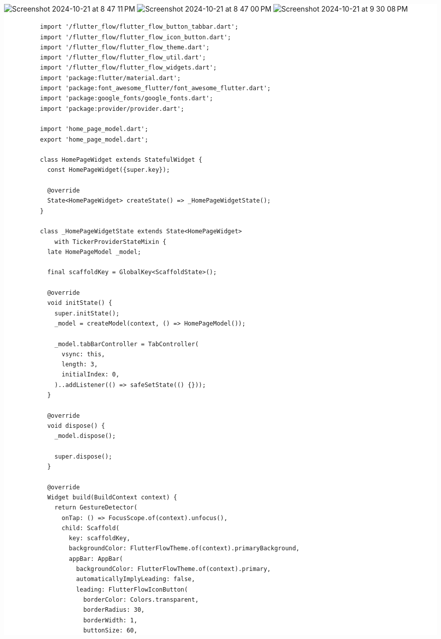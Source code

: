 <img width="1711" alt="Screenshot 2024-10-21 at 8 47 11 PM" src="https://github.com/user-attachments/assets/2921c4b0-b1c8-48f0-b60e-7651990555e1">

<img width="1727" alt="Screenshot 2024-10-21 at 8 47 00 PM" src="https://github.com/user-attachments/assets/2a43d387-b8fc-4f7f-bb32-b1bc41bb960d">

<img width="1727" alt="Screenshot 2024-10-21 at 9 30 08 PM" src="https://github.com/user-attachments/assets/76758c01-027a-41b6-959f-607f68e65f29">




              import '/flutter_flow/flutter_flow_button_tabbar.dart';
              import '/flutter_flow/flutter_flow_icon_button.dart';
              import '/flutter_flow/flutter_flow_theme.dart';
              import '/flutter_flow/flutter_flow_util.dart';
              import '/flutter_flow/flutter_flow_widgets.dart';
              import 'package:flutter/material.dart';
              import 'package:font_awesome_flutter/font_awesome_flutter.dart';
              import 'package:google_fonts/google_fonts.dart';
              import 'package:provider/provider.dart';
              
              import 'home_page_model.dart';
              export 'home_page_model.dart';
              
              class HomePageWidget extends StatefulWidget {
                const HomePageWidget({super.key});
              
                @override
                State<HomePageWidget> createState() => _HomePageWidgetState();
              }
              
              class _HomePageWidgetState extends State<HomePageWidget>
                  with TickerProviderStateMixin {
                late HomePageModel _model;
              
                final scaffoldKey = GlobalKey<ScaffoldState>();
              
                @override
                void initState() {
                  super.initState();
                  _model = createModel(context, () => HomePageModel());
              
                  _model.tabBarController = TabController(
                    vsync: this,
                    length: 3,
                    initialIndex: 0,
                  )..addListener(() => safeSetState(() {}));
                }
              
                @override
                void dispose() {
                  _model.dispose();
              
                  super.dispose();
                }
              
                @override
                Widget build(BuildContext context) {
                  return GestureDetector(
                    onTap: () => FocusScope.of(context).unfocus(),
                    child: Scaffold(
                      key: scaffoldKey,
                      backgroundColor: FlutterFlowTheme.of(context).primaryBackground,
                      appBar: AppBar(
                        backgroundColor: FlutterFlowTheme.of(context).primary,
                        automaticallyImplyLeading: false,
                        leading: FlutterFlowIconButton(
                          borderColor: Colors.transparent,
                          borderRadius: 30,
                          borderWidth: 1,
                          buttonSize: 60,